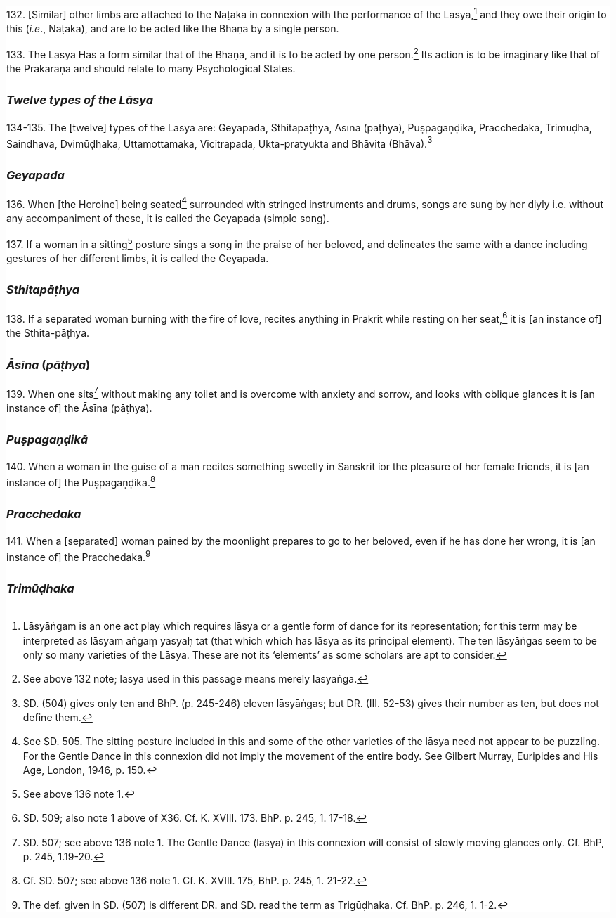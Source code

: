 132\. [Similar] other limbs are attached to the Nāṭaka in connexion with the performance of the Lāsya,[^96] and they owe their origin to this (*i.e*., Nāṭaka), and are to be acted like the Bhāṇa by a single person.


[^96]:  Lāsyāṅgam is an one act play which requires lāsya or a gentle form of dance for its representation; for this term may be interpreted as lāsyam aṅgaṃ yasyaḥ tat (that which which has lāsya as its principal element). The ten lāsyāṅgas seem to be only so many varieties of the Lāsya. These are not its ‘elements’ as some scholars are apt to consider.


[^95]:  Ag. reads Lāsyāṅgas in the next chapter (his XIX). It is possible that these were introduced later in the NŚ. For the ms, bha of B. and some commentators using it ignore them altogether, Śāradātanaya and others reads lāsyāṅgas differently. See Kavi’s Intr. to B. pp. XI-XII. foot note.

133\. The Lāsya Has a form similar that of the Bhāṇa, and it is to be acted by one person.[^97] Its action is to be imaginary like that of the Prakaraṇa and should relate to many Psychological States.


[^97]:  See above 132 note; lāsya used in this passage means merely lāsyāṅga.

### *Twelve types of the Lāsya*

134-135. The [twelve] types of the Lāsya are: Geyapada, Sthitapāṭhya, Āsīna (pāṭhya), Puṣpagaṇḍikā, Pracchedaka, Trimūḍha, Saindhava, Dvimūḍhaka, Uttamottamaka, Vicitrapada, Ukta-pratyukta and Bhāvita (Bhāva).[^98]

### *Geyapada*


[^98]:  SD. (504) gives only ten and BhP. (p. 245-246) eleven lāsyāṅgas; but DR. (III. 52-53) gives their number as ten, but does not define them.

136\. When [the Heroine] being seated[^99] surrounded with stringed instruments and drums, songs are sung by her diyly i.e. without any accompaniment of these, it is called the Geyapada (simple song).


[^99]:  See SD. 505. The sitting posture included in this and some of the other varieties of the lāsya need not appear to be puzzling. For the Gentle Dance in this connexion did not imply the movement of the entire body. See Gilbert Murray, Euripides and His Age, London, 1946, p. 150.

137\. If a woman in a sitting[^100] posture sings a song in the praise of her beloved, and delineates the same with a dance including gestures of her different limbs, it is called the Geyapada.


[^100]:  See above 136 note 1.

### *Sthitapāṭhya*

138\. If a separated woman burning with the fire of love, recites anything in Prakrit while resting on her seat,[^101] it is [an instance of] the Sthita-pāṭhya.


[^101]:  SD. 509; also note 1 above of X36. Cf. K. XVIII. 173. BhP. p. 245, 1. 17-18.

### *Āsīna* (*pāṭhya*)

139\. When one sits[^102] without making any toilet and is overcome with anxiety and sorrow, and looks with oblique glances it is [an instance of] the Āsīna (pāṭhya).


[^102]:  SD. 507; see above 136 note 1. The Gentle Dance (lāsya) in this connexion will consist of slowly moving glances only. Cf. BhP, p. 245, 1.19-20.

### *Puṣpagaṇḍikā*

140\. When a woman in the guise of a man recites something sweetly in Sanskrit íor the pleasure of her female friends, it is [an instance of] the Puṣpagaṇḍikā.[^103]

### *Pracchedaka*


[^103]:  Cf. SD. 507; see above 136 note 1. Cf. K. XVIII. 175, BhP. p. 245, 1. 21-22.

141\. When a [separated] woman pained by the moonlight prepares to go to her beloved, even if he has done her wrong, it is [an instance of] the Pracchedaka.[^104]

### *Trimūḍhaka*


[^mg1]:  Early writers on the subject like Kohala mentioned additional types of play such as, Saṭṭaka, Toṭaka and Rāsaka (Ag.). Bhoja ignores Toṭaka and recognizes only twelve kinds of play including the Nāṭikā mentioned in the NŚ. See V. Raghavan, Śr. Pr. p. 27.
[^mg3]:  To distinguish it from aṅka (an Act) it is also called Utsṛṣṭikāṅka.
[^mg2]:  This word is often loosely used as a synonym of rūpa or rūpaka.
[^mg4]:  See XXII.
[^7]:  ibid.
[^6]:  ibid.
[^5]:  See XXVIII. 36ff.
[^9]:  ibid.
[^8]:  See XXVIII. 22ff.
[^15]:  For the Introductory Scene see below 19-21 and 27-35.
[^14]:  For the description of an Act (aṅka) see below 13-15, and 23.
[^13]:  Divine persons may be mentioned in a Nāṭaka only as Heroes of an episode (patāka) or Episodical Incident (prakarī). See Ag. and ND. (loc. cit.).
[^12]:  Janaka and Viśvāmitra are ex. of such persons.
[^11]:  Rāma, Kṛṣṇa and Udayana are ex. of such persons. This and the other conditions mentioned in the above note exclude living persons as a Hero of the Nāṭaka. Gf. NL, p. 27.
[^10]:  It must occur in some from in the Purāṇa, Itihāsa (Rām. and Mbh.) or any such celebrated work (e.g. Bṛhatkathā).
[^16]:  This is a folk-etymology and does not help as at ail to understand the real meaning of the word.
[^17]:  From a repetition of the Vital Drop the play seems to attain compactness.
[^18]:  The emendation of the text was necessary from the special meaning of the wor bīja. cf. sarveṣām aṅkānāṃ yo’rtho bījalakṣaṇaḥ (Ag.).
[^21]:  Ag. interprets sārthavāha as senāpati (leader of the army). This is inadmissible.
[^20]:  Superiors include the parents and teachers (Ag).
[^19]:  Queens include his chief queen (mahādevī) as well as other consorts (Ag).
[^23]:  Cf. See Sāgaranandin’s view on the point (NL, p. 13).
[^22]:  B. and C. read before this an additional couplet which in trans, is “The number of Acts in the Nāṭaka and the Prakaraṇa should not be less than five and more than ten.” But in view of couplets 25 and 57 this seems to be superfluous. For a support of the emendation see Rucipati’s commenty on A.R. (p.53) where we have “adbhutadarśanamaṅkai pratyakṣajā na kkāpi syuḥ” below note 2 on 20.
[^24]:  A misunderstanding of this rule as adopted by SD. (274) gave rise to the belief of modern scholars that the ancient Indian playwrights did not permit death-scenes in on the stage. See Keith, Sanskrit Drama, pp. 293, 354; Haas, DR. p. 93.
[^25]:  Sāgaranandin quotes other views on the duration of events presented in an Act. See NL. p. 13.
[^27]:  Routine duties include prayers as well as taking meals.
[^26]:  Some mss. read the text here ekāṅkena instead of ekāṅke na. The Controversy over the reading is much older than the time of Ag. (See Ag).
[^29]:  B. reads the first hemistich with the change, accepted by Ag. The passage in B. in trans. will be as follows : An Introductory Scene may have many purposes. For example, it may indicate the advent or passage of time, or present some explanation or other aspects of planning the action (kārya).
[^28]:  The meaning of this rule seems to be that interval between two Acts should include events requiring a month or a year only.
[^30]:  (C.35; B.XVIII.36).1 See NL. 351-352.
[^32]:  See below 37 note1.
[^31]:  36 (C.37; B.XVIII.54).1 This is meant that superior characters are not appear in a Supporting Scene.
[^34]:  Ex. Pratimā. II. Vīkram. III.
[^33]:  Ex. Pratijñā II. Śak. III.
[^36]:  C. only gives it in a mutilated form. Its second hemistich should be read as daśabhiḥ dvādaśabhir vāṅkaih kāryāṇi......
[^35]:  This rule is possibly meant for avoiding the practical difficulty of producing a drama with too many characters.
[^38]:  See NŚ. XII.
[^37]:  See NŚ. XXIII. 6-9.
[^39]:  See above 41 note 2.
[^40]:  The exact significance of this expression as well as the implication of the entire rule is not quite clear. Ag. however quotes two different views on the subject.
[^41]:  This is mostly to be done by causing unexpected things to happen. The sudden revelation of Āvantikā as Vāsavadattā in Bhāsa’s Svapna. (VI) and the dramatic re-union of Śakuntalā with Duṣyanta in Śak, (VII) are examples of this rule.
[^42]:  Rām. and Mbh. are examples of such works.?—?Bhāsa’s Pratijñā is an example of this. See its Prologue.
[^44]:  The types of characters mentioned in the rule are mostly absent in the scanty number of extant plays of this type. The Pratijñā, is an example of a Prak. having a minister as its Hero.
[^43]:  From this “varied exploits” one is to understand that Prakaraṇa was not concerned exclusively with love-themes. See Mudrā.
[^46]:  Extant plays do not contain such characters.
[^45]:  For Viṭa see the Introduction.
[^47]:  See 56 below.
[^48]:  The nature of the necessity, and the language which the author of the NŚ. had in view in formulating this rule, has probably been indicated in the following couplet: “śilpādivyapadeśena bhavedveśyābhāgamaḥ | bhāṣate prākṛtaṃ veśyā saṃsakṛtaṃ kulanāyekā ||” See Bh, pp. 242. also Ag.
[^49]:  Cf. DR, I.118 (ed. Haas, pp. 34-35) and SD, 302. The Introductory Scene cannot be placed at the beginning of a play and it must be in Pkt.
[^51]:  Keith seems to be in error about the nature of the subject matter) (plot) of the Nāṭikā. See Sanskrit Dr. p. 349. Justification for calling the Pratijñā. a Nāṭikā may be found in the facts that its plot is based on musical lessons given by Udayana to Vāsavadattā, and it has four Acts. But according to the Prologue it is a Prakaraṇa. Pusalker, Bhāsa, pp. 271-272. also note 1 on 59.
[^50]:  See Avaloka on DR. (ed. Nirnayasagar) III.43, Description of the Nāṭikā given here (59-63) has been rightly suspected as an interpolation, though Keith is for rejecting this suspicion. See Sanskrit Dr. p, 349.
[^52]:  But for this feature of having four Acts only, the Mālavi. may be considered a Nāṭikā. See Keith. Sanskrit Dr. p. 350. Ratnā. is a well-known example of the four Act Nāṭikā.
[^54]:  C. Prakaraṇanāṭaka-nāṭi-lakṣaṇam uktam for ° nāṭaka-lakṣaṇam uktaṃ vipra. Evidently the interpolator who is responsible for the description of the Nāṭī (Nāṭikā) inserted nāṭī in the reading of C. See above 59 note.
[^53]:  B.C. read one additional couplet (C. 64; B.XVIII.61) on the basis of two mss. It does not give any new information.
[^57]:  As the topics (and hence the Acts) in the Samavakāra are to be loosely related (see 69 below), this limitation has been placed on the time lest it should be made too long.
[^56]:  It is not likely that any one play of this type will include all three objects (deception, excitement and love) in their three varieties.
[^55]:  No old specimen of this type of play is available. The Samudra-manthana by Vatsarāja (12th century) is a very late work. See Keith, Sanskrit Dr. p. 267. Bhāsa’s Pañca. is not a Samav. Cf. Mankad, Types of Sanskrit Dr. p. 58; Pusalker, Bhāsa, pp. 202-210.
[^59]:  muhūrta = a period of 48 minutes. See below 66 note 1. Curiously enough Śāradātanaya thinks that nāḍikā is one fourth of a muhūrta. See BhP. p. 249.
[^58]:  nāḍikā = 24 minutes. See below 67 note.
[^61]:  See 113-129 below.
[^60]:  12 nāḍikās (nāḍīs) = 4 hours and 48 minutes.
[^63]:  2 nāḍikās = 48 minutes.
[^62]:  4 nāḍikās (nāḍīs) = 1 hour 36 minutes.
[^65]:  From this it appears that Samav. was not a play of the regular type and belonged to a very early stage of evolution of Indian drama.
[^64]:  Before this B. reads one additional couplet (B.69) which does not give any important information and has the support of two mss. only. In C. this occurs after C. 68.
[^67]:  Lengthy, sami-even and uneven types of metres.
[^66]:  The reading accepted by Ag. seems to be corrupt. For Uṣṇik and Gāyatrī type of metres cannot by any means be considered as being of complex construction (bandhakuṭila). Our emendation has in a way the support of Udbhaṭa (the noted commentator of the NŚ.) who too thinks that the rule prescribes complex metres such as Sragdharā for the Samav. See Ag.
[^68]:  No old specimen of this type of drama is available. Rukmiṇīharaṇa by Vatsarāja is an artificial production of a very late period (12th century), (See Keith, Skt. Dr. p. 266). Two other late specimens of this kind are Kṛṣṇamiśra’s Vīra-vijaya and Kṛṣṇa Avadhūta’s Sarva-vinoda-nāṭaka (See Sten know, ID. p. 114).
[^69]:  See below 90-03.
[^70]:  No old example of this type of drama is available.
[^71]:  Bhāsa’s Madhyama. is its solitary old specimen unless Karṇa, also is to be taken as such (see ID. p. 52). Prahlādanadeva’s Pārtha-parākrama (12th cent.), Vatsarāja’s Kirātārjunīya (12th cent.) and Viśvanātha’s Saugandhikā-haraṇa etc. are very late specimens of this type. See Keith Sanskrit Dr. p. 265. Pusalker, Bhāsa. p. 203. Dūtavā., Dūtagha., Pañca, and Ūru. cannot be called Vyāyogas. Cf. Pusalker, Bhāsa, pp. 186, 187, 190, 209. Mankad, Types of Sanskrit Dr. p. 59-61.
[^72]:  Bhāsa’s Ūru. is a solitary example this type of drama. See Pusalker, Bhāsa, pp. 199, 200. Keith seems to be in error when he says that a play within a play is often called an Aṅka. See Sanskrit Dr. p. 268.
[^73]:  Śaṅkhadhara’s Laṭaka-mela (12th century), Jyotirīśvara’s Dhūrta-samāgamā (15th century) and Jagadīśvara’s Hāsyārṇava (date uncertain), etc, are very late works (See Keith Sanskrit Dr. pp. 261-262). The Matta-vilāsa of Mahendra-vikrama-varman (620 A.C.) and the Bhagavad-ajjukīya ascribed to Baudhāyana Kavi, are fairly old specimens of the Prahasana, See Keith Sanskrit Dr. pp. 182. Bhagavad-ajjukīya ed. P. Anujan Achan, Cochin, 1925.
[^75]:  Prahasanas named in note 1 above may be taken as specimens of the pure variety.
[^74]:  The word bhagavat relates primarily to a Śaiva saint. It is in this sense that the word has been used in the Prahasana named Bhagavad-ajjukīya, and this speaks for the antiquity of this work (See above 102 note). A Śaiva saint appears in the Matta-vilāsa, the Dhūrta-nartaka and the Hāsyacūḍāmaṇi. The last two Prahasanas are however late. See Keith, Sanskrit Dr. pp. 182, 262, 265.
[^76]:  Prahasanas like the Dhūrta-samāgama and the Hāsyārṇava may be taken as specimens of the mixed variety. See Keith, Sanskrit Dr. pp. 260-262.
[^78]:  See below 112-129.
[^77]:  For the meaning of Dhūrtā see the Introduction to the text.
[^79]:  The four Bhāṇas (Ubhayābhisārīka, Padma-prābhṛtaka, Dhūrta-viṭa-saṃvāda and Pāda-tāḍitaka) published under the title Caturbhāṇī placed by F. W. Thomas between the 6th and the 7th century, are the oldest available specimens of this type (F.W. Thomas, J.R AS. 1922, pp. 262ff. F.W. Thomas, Centenary Supplement JRAS. 1924 pp. 129-136; S.K. De, in JRAS. 1926, pp. 63-90, Hist of Sanskrit Lit. pp. 241ff. The first three Bhāṇas, however, may be much earlier. For later Bhāṇas see Keith, Sanskrit Dr. pp. 263-264.
[^80]:  Aṅga in this connexion has been translated as ‘division’ (Haas, DR. p. 84). But ‘type’ seems to be a more suitable word.
[^81]:  Haas translates the word as ‘Abrupt Dialogue’ (DR. p. 84). For an example see SD. 228; cf. Ag. DR. (III. 13-14) seems to define it differently.
[^82]:  Haas translates it as ‘Continuance’ (See p. 85). For an ex. See SD. 292; Ag. Cf. DR.III. 14b-15a.
[^83]:  The spelling avasyandita though accepted by SD. and DR. seems to be wrong (See Ag.). Haas translates the word as ‘Re-interpretation’ (pp. 84, 87) probably under the influence of the SD. (528). DR. (III. 19a) has a different definition. For an example see Ag.
[^85]:  See 120 note and Ag.
[^84]:  We accept the reading of mss, ḍa and da in B. (under 119) which has the support of DR. III, 20 and SD. 530. Ag. differs and accepts the reading of 121 below. See Haas. p. 87.
[^86]:  See Haas, p. 85; SD, 522. DR III. 15b.
[^88]:  See Haas, p. 86, SD. 525.
[^87]:  See Hans, pp. 87; SD. 529.
[^89]:  See Hass, p. 86; SD. 526.
[^90]:  See DR. 17a; Haas, p. 96; SD. gives two def. of this including the present one; see 524-525.
[^91]:  B.s reading seems to agree with the def. given in DR. III. 20b and SD. 531. Haas translates the term as ‘Humourous Speech.’ See p. 88.
[^92]:  DR. III. 21a; SD. 532. Haas translates the term as ‘Mildness’; see p. 88.
[^93]:  DR III. 16 and SD. 523 define this differently and they agree with the reading of B. Our reading is supported by the pa ms. in B. Haas translates the term as “Triple Explanation.” See p. 84.
[^94]:  DR. III. 18b and SD. 527 seem to def. it differently. Haas translates the term as ‘Abrupt Remark’ see p. 87.
[^104]:  The def. given in SD. (507) is different DR. and SD. read the term as Trigūḍhaka. Cf. BhP. p. 246, 1. 1-2.
[^105]:  See BhP. p. 246, 1. 3-4.
[^106]:  Cf. SD. 508. Cf. K. XVIII. 178, BhP. p. 246. 1. 5-6.
[^107]:  Cf. SD. (509) which reads the term as Dvigūḍha. Cf. K. XVIII. 179, BhP. p. 246, 1. 7-8.
[^108]:  Cf. SD. (509). Cf. BhP. p. 246, 1. 9-10.
[^109]:  SD. and BhP. omit this.
[^110]:  See BhP. p. 246. 1. 11-12. Cf. SD. 509.
[^111]:  SD. omits this. See BhP. p. 246. 1. 13-14.
